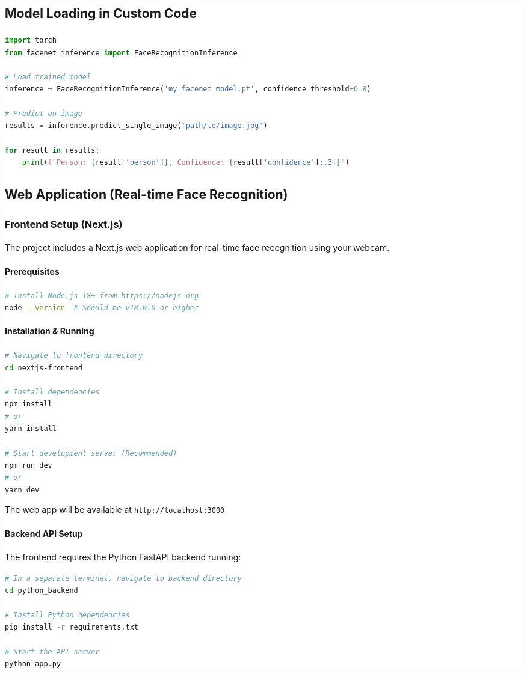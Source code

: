 ## Model Loading in Custom Code

```python
import torch
from facenet_inference import FaceRecognitionInference

# Load trained model
inference = FaceRecognitionInference('my_facenet_model.pt', confidence_threshold=0.8)

# Predict on image
results = inference.predict_single_image('path/to/image.jpg')

for result in results:
    print(f"Person: {result['person']}, Confidence: {result['confidence']:.3f}")
```

## Web Application (Real-time Face Recognition)

### Frontend Setup (Next.js)

The project includes a Next.js web application for real-time face recognition using your webcam.

#### Prerequisites
```bash
# Install Node.js 18+ from https://nodejs.org
node --version  # Should be v18.0.0 or higher
```

#### Installation & Running

```bash
# Navigate to frontend directory
cd nextjs-frontend

# Install dependencies
npm install
# or
yarn install

# Start development server (Recommended)
npm run dev
# or
yarn dev
```

The web app will be available at `http://localhost:3000`

#### Backend API Setup

The frontend requires the Python FastAPI backend running:

```bash
# In a separate terminal, navigate to backend directory
cd python_backend

# Install Python dependencies
pip install -r requirements.txt

# Start the API server
python app.py
```
